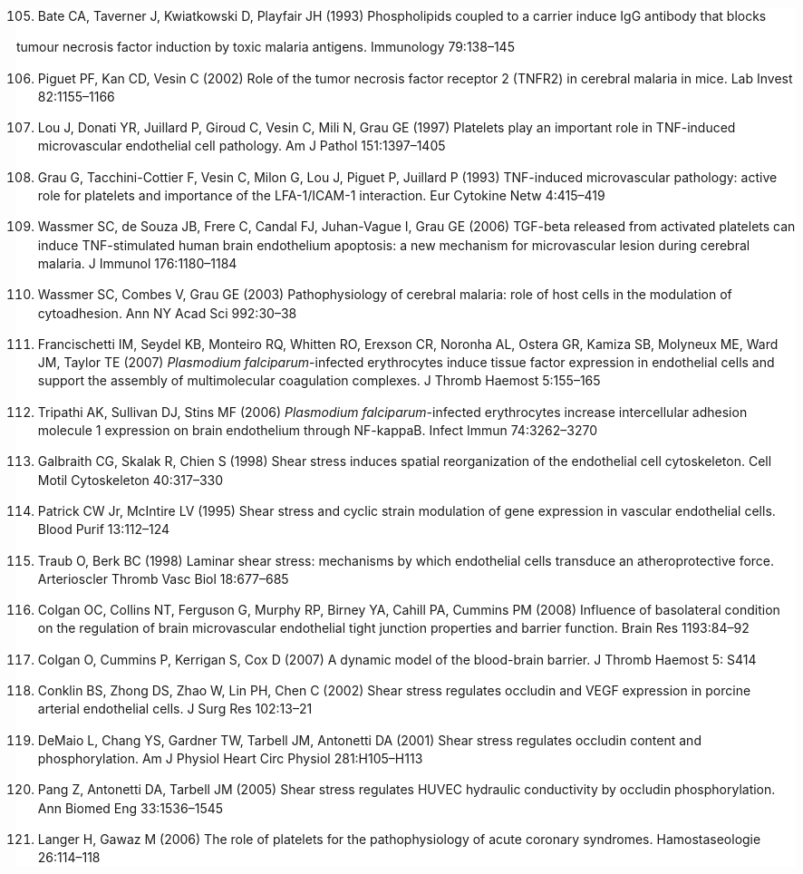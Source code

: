 105. Bate CA, Taverner J, Kwiatkowski D, Playfair JH (1993) Phospholipids coupled to a carrier induce IgG antibody that blocks

tumour necrosis factor induction by toxic malaria antigens. Immunology 79:138–145

106. Piguet PF, Kan CD, Vesin C (2002) Role of the tumor necrosis factor receptor 2 (TNFR2) in cerebral malaria in mice. Lab Invest 82:1155–1166

107. Lou J, Donati YR, Juillard P, Giroud C, Vesin C, Mili N, Grau GE (1997) Platelets play an important role in TNF-induced microvascular endothelial cell pathology. Am J Pathol 151:1397–1405

108. Grau G, Tacchini-Cottier F, Vesin C, Milon G, Lou J, Piguet P, Juillard P (1993) TNF-induced microvascular pathology: active role for platelets and importance of the LFA-1/ICAM-1 interaction. Eur Cytokine Netw 4:415–419

109. Wassmer SC, de Souza JB, Frere C, Candal FJ, Juhan-Vague I, Grau GE (2006) TGF-beta released from activated platelets can induce TNF-stimulated human brain endothelium apoptosis: a new mechanism for microvascular lesion during cerebral malaria. J Immunol 176:1180–1184

110. Wassmer SC, Combes V, Grau GE (2003) Pathophysiology of cerebral malaria: role of host cells in the modulation of cytoadhesion. Ann NY Acad Sci 992:30–38

111. Francischetti IM, Seydel KB, Monteiro RQ, Whitten RO, Erexson CR, Noronha AL, Ostera GR, Kamiza SB, Molyneux ME, Ward JM, Taylor TE (2007) *Plasmodium falciparum*-infected erythrocytes induce tissue factor expression in endothelial cells and support the assembly of multimolecular coagulation complexes. J Thromb Haemost 5:155–165

112. Tripathi AK, Sullivan DJ, Stins MF (2006) *Plasmodium falciparum*-infected erythrocytes increase intercellular adhesion molecule 1 expression on brain endothelium through NF-kappaB. Infect Immun 74:3262–3270

113. Galbraith CG, Skalak R, Chien S (1998) Shear stress induces spatial reorganization of the endothelial cell cytoskeleton. Cell Motil Cytoskeleton 40:317–330

114. Patrick CW Jr, McIntire LV (1995) Shear stress and cyclic strain modulation of gene expression in vascular endothelial cells. Blood Purif 13:112–124

115. Traub O, Berk BC (1998) Laminar shear stress: mechanisms by which endothelial cells transduce an atheroprotective force. Arterioscler Thromb Vasc Biol 18:677–685

116. Colgan OC, Collins NT, Ferguson G, Murphy RP, Birney YA, Cahill PA, Cummins PM (2008) Influence of basolateral condition on the regulation of brain microvascular endothelial tight junction properties and barrier function. Brain Res 1193:84–92

117. Colgan O, Cummins P, Kerrigan S, Cox D (2007) A dynamic model of the blood-brain barrier. J Thromb Haemost 5: S414

118. Conklin BS, Zhong DS, Zhao W, Lin PH, Chen C (2002) Shear stress regulates occludin and VEGF expression in porcine arterial endothelial cells. J Surg Res 102:13–21

119. DeMaio L, Chang YS, Gardner TW, Tarbell JM, Antonetti DA (2001) Shear stress regulates occludin content and phosphorylation. Am J Physiol Heart Circ Physiol 281:H105–H113

120. Pang Z, Antonetti DA, Tarbell JM (2005) Shear stress regulates HUVEC hydraulic conductivity by occludin phosphorylation. Ann Biomed Eng 33:1536–1545

121. Langer H, Gawaz M (2006) The role of platelets for the pathophysiology of acute coronary syndromes. Hamostaseologie 26:114–118

